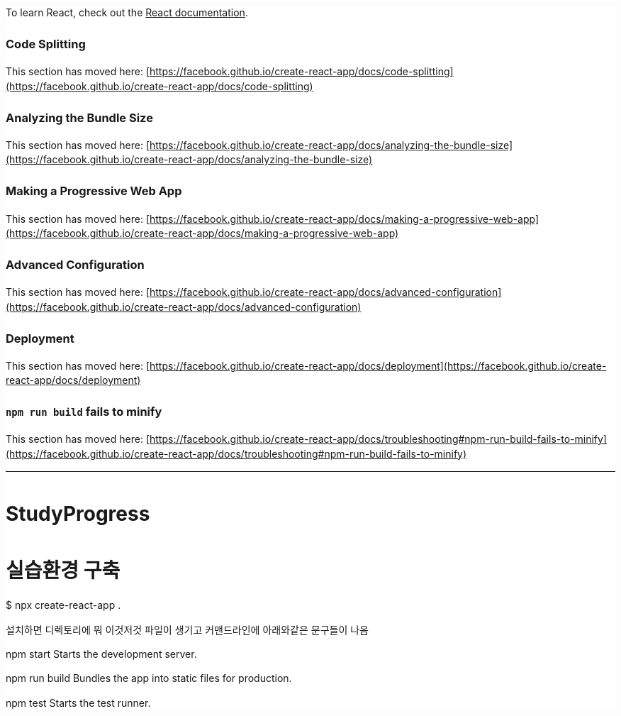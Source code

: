 To learn React, check out the [React documentation](https://reactjs.org/).

### Code Splitting

This section has moved here: [https://facebook.github.io/create-react-app/docs/code-splitting](https://facebook.github.io/create-react-app/docs/code-splitting)

### Analyzing the Bundle Size

This section has moved here: [https://facebook.github.io/create-react-app/docs/analyzing-the-bundle-size](https://facebook.github.io/create-react-app/docs/analyzing-the-bundle-size)

### Making a Progressive Web App

This section has moved here: [https://facebook.github.io/create-react-app/docs/making-a-progressive-web-app](https://facebook.github.io/create-react-app/docs/making-a-progressive-web-app)

### Advanced Configuration

This section has moved here: [https://facebook.github.io/create-react-app/docs/advanced-configuration](https://facebook.github.io/create-react-app/docs/advanced-configuration)

### Deployment

This section has moved here: [https://facebook.github.io/create-react-app/docs/deployment](https://facebook.github.io/create-react-app/docs/deployment)

### `npm run build` fails to minify

This section has moved here: [https://facebook.github.io/create-react-app/docs/troubleshooting#npm-run-build-fails-to-minify](https://facebook.github.io/create-react-app/docs/troubleshooting#npm-run-build-fails-to-minify)



-----------------------------------------------------------------------------------------------------------------------------------------------------

# StudyProgress



# 실습환경 구축

$ npx create-react-app .

설치하면 디렉토리에 뭐 이것저것 파일이 생기고 커맨드라인에 아래와같은 문구들이 나옴


  npm start
    Starts the development server.

  npm run build
    Bundles the app into static files for production.

  npm test
    Starts the test runner.
